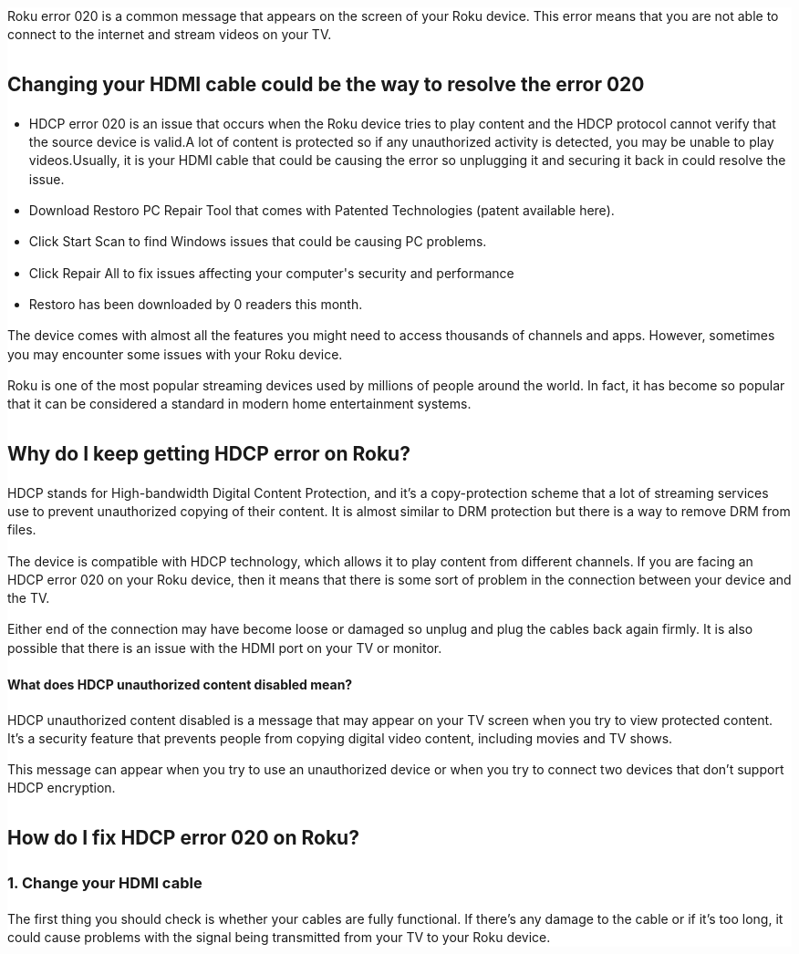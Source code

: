 
Roku error 020 is a common message that appears on the screen of your Roku device. This error means that you are not able to connect to the internet and stream videos on your TV.
 
## Changing your HDMI cable could be the way to resolve the error 020 
 
- HDCP error 020 is an issue that occurs when the Roku device tries to play content and the HDCP protocol cannot verify that the source device is valid.A lot of content is protected so if any unauthorized activity is detected, you may be unable to play videos.Usually, it is your HDMI cable that could be causing the error so unplugging it and securing it back in could resolve the issue.

 

 
- Download Restoro PC Repair Tool that comes with Patented Technologies (patent available here).
 - Click Start Scan to find Windows issues that could be causing PC problems.
 - Click Repair All to fix issues affecting your computer's security and performance

 
- Restoro has been downloaded by 0 readers this month.

 
The device comes with almost all the features you might need to access thousands of channels and apps. However, sometimes you may encounter some issues with your Roku device.
 
Roku is one of the most popular streaming devices used by millions of people around the world. In fact, it has become so popular that it can be considered a standard in modern home entertainment systems.
 
## Why do I keep getting HDCP error on Roku? 
 
HDCP stands for High-bandwidth Digital Content Protection, and it’s a copy-protection scheme that a lot of streaming services use to prevent unauthorized copying of their content. It is almost similar to DRM protection but there is a way to remove DRM from files.
 
The device is compatible with HDCP technology, which allows it to play content from different channels. If you are facing an HDCP error 020 on your Roku device, then it means that there is some sort of problem in the connection between your device and the TV.
 
Either end of the connection may have become loose or damaged so unplug and plug the cables back again firmly. It is also possible that there is an issue with the HDMI port on your TV or monitor.
 
#### What does HDCP unauthorized content disabled mean?
 
HDCP unauthorized content disabled is a message that may appear on your TV screen when you try to view protected content. It’s a security feature that prevents people from copying digital video content, including movies and TV shows. 
 
This message can appear when you try to use an unauthorized device or when you try to connect two devices that don’t support HDCP encryption.
 
## How do I fix HDCP error 020 on Roku? 
 
### 1. Change your HDMI cable
 
The first thing you should check is whether your cables are fully functional. If there’s any damage to the cable or if it’s too long, it could cause problems with the signal being transmitted from your TV to your Roku device. 
 